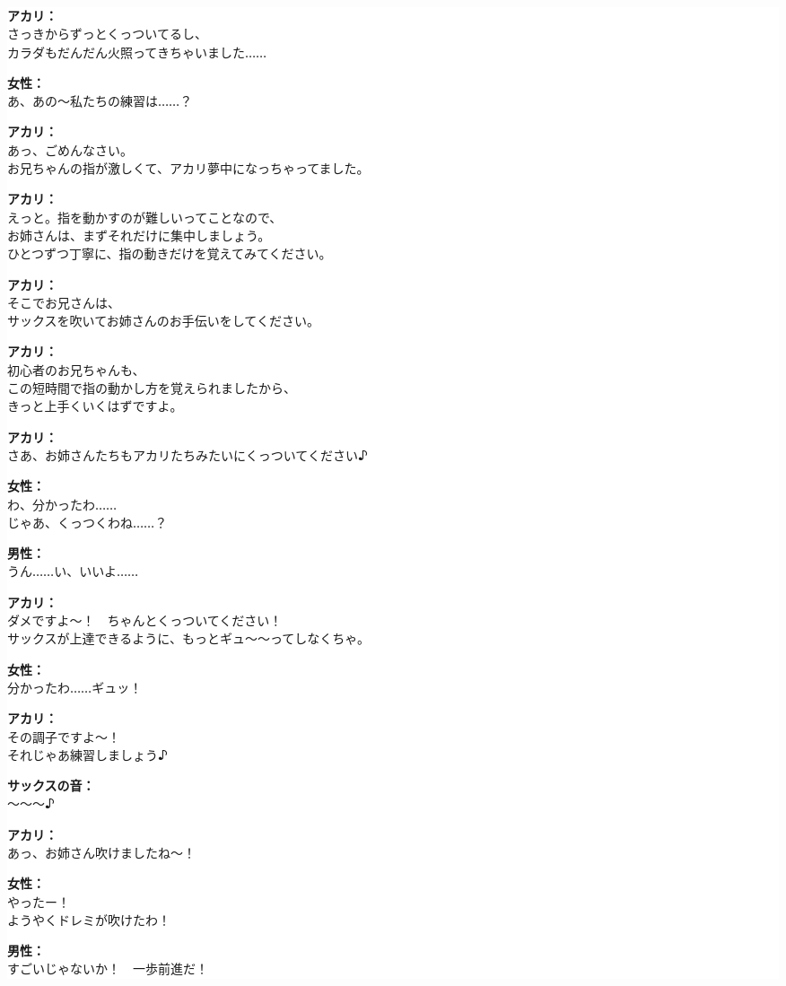**アカリ：**  
さっきからずっとくっついてるし、  
カラダもだんだん火照ってきちゃいました……  
  
**女性：**  
あ、あの～私たちの練習は……？  
  
**アカリ：**  
あっ、ごめんなさい。  
お兄ちゃんの指が激しくて、アカリ夢中になっちゃってました。  
  
**アカリ：**  
えっと。指を動かすのが難しいってことなので、  
お姉さんは、まずそれだけに集中しましょう。  
ひとつずつ丁寧に、指の動きだけを覚えてみてください。  
  
**アカリ：**  
そこでお兄さんは、  
サックスを吹いてお姉さんのお手伝いをしてください。  
  
**アカリ：**  
初心者のお兄ちゃんも、  
この短時間で指の動かし方を覚えられましたから、  
きっと上手くいくはずですよ。  
  
**アカリ：**  
さあ、お姉さんたちもアカリたちみたいにくっついてください♪  
  
**女性：**  
わ、分かったわ……  
じゃあ、くっつくわね……？  
  
**男性：**  
うん……い、いいよ……  
  
**アカリ：**  
ダメですよ～！　ちゃんとくっついてください！  
サックスが上達できるように、もっとギュ～～ってしなくちゃ。  
  
**女性：**  
分かったわ……ギュッ！  
  
**アカリ：**  
その調子ですよ～！  
それじゃあ練習しましょう♪  
  
**サックスの音：**  
～～～♪  
  
**アカリ：**  
あっ、お姉さん吹けましたね～！  
  
**女性：**  
やったー！  
ようやくドレミが吹けたわ！  
  
**男性：**  
すごいじゃないか！　一歩前進だ！  
  